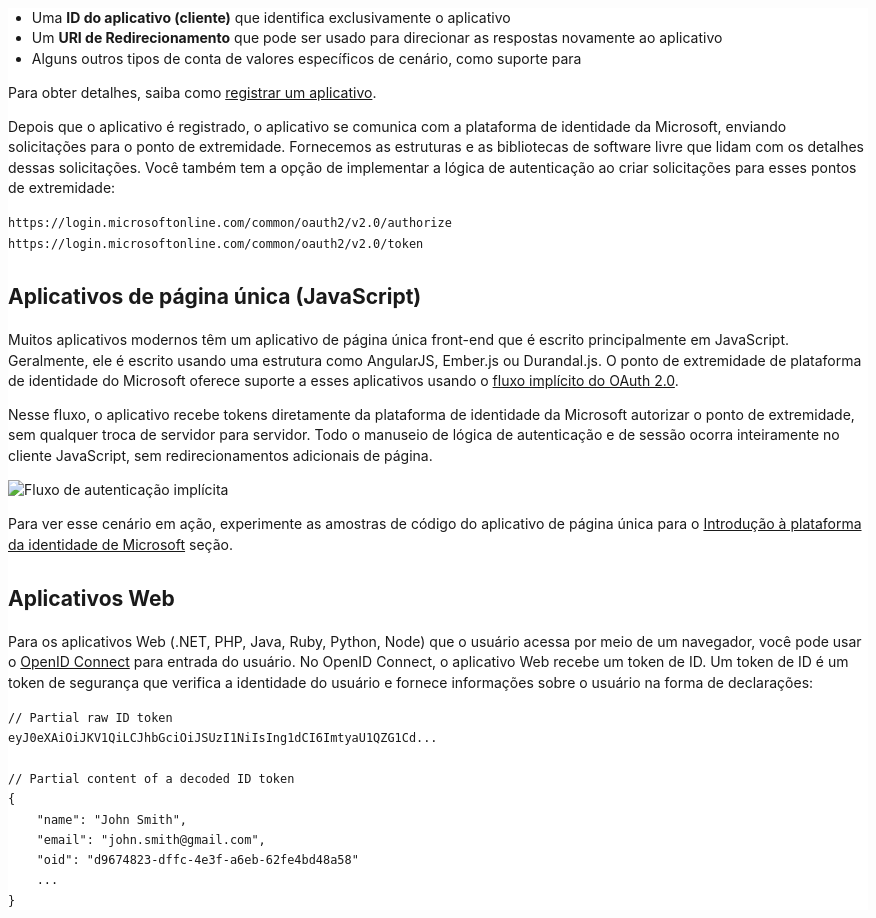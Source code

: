 * Uma **ID do aplicativo (cliente)** que identifica exclusivamente o aplicativo
* Um **URI de Redirecionamento** que pode ser usado para direcionar as respostas novamente ao aplicativo
* Alguns outros tipos de conta de valores específicos de cenário, como suporte para

Para obter detalhes, saiba como [registrar um aplicativo](quickstart-register-app.md).

Depois que o aplicativo é registrado, o aplicativo se comunica com a plataforma de identidade da Microsoft, enviando solicitações para o ponto de extremidade. Fornecemos as estruturas e as bibliotecas de software livre que lidam com os detalhes dessas solicitações. Você também tem a opção de implementar a lógica de autenticação ao criar solicitações para esses pontos de extremidade:

```
https://login.microsoftonline.com/common/oauth2/v2.0/authorize
https://login.microsoftonline.com/common/oauth2/v2.0/token
```

## <a name="single-page-apps-javascript"></a>Aplicativos de página única (JavaScript)

Muitos aplicativos modernos têm um aplicativo de página única front-end que é escrito principalmente em JavaScript. Geralmente, ele é escrito usando uma estrutura como AngularJS, Ember.js ou Durandal.js. O ponto de extremidade de plataforma de identidade do Microsoft oferece suporte a esses aplicativos usando o [fluxo implícito do OAuth 2.0](v2-oauth2-implicit-grant-flow.md).

Nesse fluxo, o aplicativo recebe tokens diretamente da plataforma de identidade da Microsoft autorizar o ponto de extremidade, sem qualquer troca de servidor para servidor. Todo o manuseio de lógica de autenticação e de sessão ocorra inteiramente no cliente JavaScript, sem redirecionamentos adicionais de página.

![Fluxo de autenticação implícita](./media/v2-app-types/convergence-scenarios-implicit.svg)

Para ver esse cenário em ação, experimente as amostras de código do aplicativo de página única para o [Introdução à plataforma da identidade de Microsoft](v2-overview.md#getting-started) seção.

## <a name="web-apps"></a>Aplicativos Web

Para os aplicativos Web (.NET, PHP, Java, Ruby, Python, Node) que o usuário acessa por meio de um navegador, você pode usar o [OpenID Connect](active-directory-v2-protocols.md) para entrada do usuário. No OpenID Connect, o aplicativo Web recebe um token de ID. Um token de ID é um token de segurança que verifica a identidade do usuário e fornece informações sobre o usuário na forma de declarações:

```
// Partial raw ID token
eyJ0eXAiOiJKV1QiLCJhbGciOiJSUzI1NiIsIng1dCI6ImtyaU1QZG1Cd...

// Partial content of a decoded ID token
{
    "name": "John Smith",
    "email": "john.smith@gmail.com",
    "oid": "d9674823-dffc-4e3f-a6eb-62fe4bd48a58"
    ...
}
```

